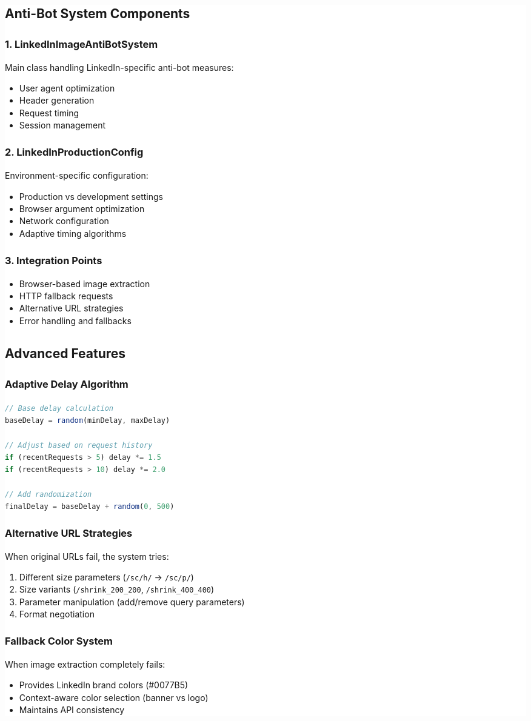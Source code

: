 ## Anti-Bot System Components

### 1. **LinkedInImageAntiBotSystem**
Main class handling LinkedIn-specific anti-bot measures:
- User agent optimization
- Header generation
- Request timing
- Session management

### 2. **LinkedInProductionConfig**
Environment-specific configuration:
- Production vs development settings
- Browser argument optimization
- Network configuration
- Adaptive timing algorithms

### 3. **Integration Points**
- Browser-based image extraction
- HTTP fallback requests
- Alternative URL strategies
- Error handling and fallbacks

## Advanced Features

### Adaptive Delay Algorithm
```javascript
// Base delay calculation
baseDelay = random(minDelay, maxDelay)

// Adjust based on request history
if (recentRequests > 5) delay *= 1.5
if (recentRequests > 10) delay *= 2.0

// Add randomization
finalDelay = baseDelay + random(0, 500)
```

### Alternative URL Strategies
When original URLs fail, the system tries:
1. Different size parameters (`/sc/h/` → `/sc/p/`)
2. Size variants (`/shrink_200_200`, `/shrink_400_400`)
3. Parameter manipulation (add/remove query parameters)
4. Format negotiation

### Fallback Color System
When image extraction completely fails:
- Provides LinkedIn brand colors (#0077B5)
- Context-aware color selection (banner vs logo)
- Maintains API consistency
